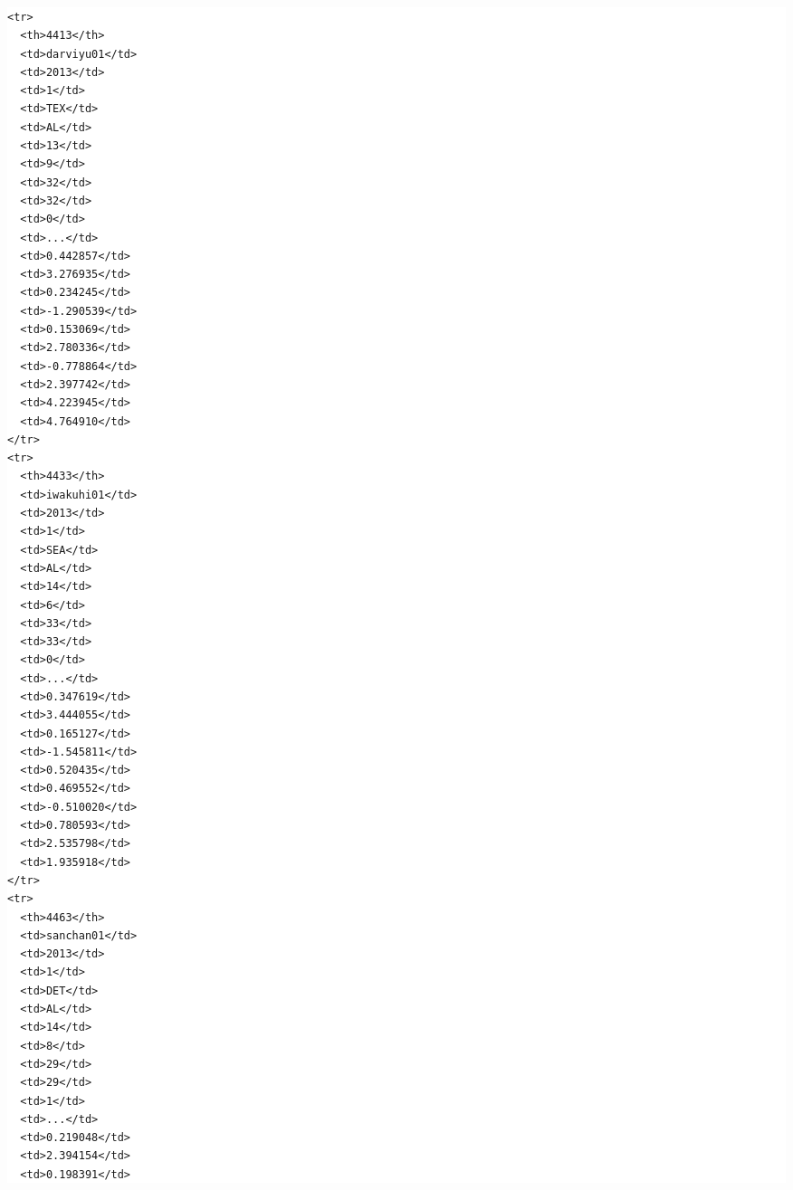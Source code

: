     <tr>
      <th>4413</th>
      <td>darviyu01</td>
      <td>2013</td>
      <td>1</td>
      <td>TEX</td>
      <td>AL</td>
      <td>13</td>
      <td>9</td>
      <td>32</td>
      <td>32</td>
      <td>0</td>
      <td>...</td>
      <td>0.442857</td>
      <td>3.276935</td>
      <td>0.234245</td>
      <td>-1.290539</td>
      <td>0.153069</td>
      <td>2.780336</td>
      <td>-0.778864</td>
      <td>2.397742</td>
      <td>4.223945</td>
      <td>4.764910</td>
    </tr>
    <tr>
      <th>4433</th>
      <td>iwakuhi01</td>
      <td>2013</td>
      <td>1</td>
      <td>SEA</td>
      <td>AL</td>
      <td>14</td>
      <td>6</td>
      <td>33</td>
      <td>33</td>
      <td>0</td>
      <td>...</td>
      <td>0.347619</td>
      <td>3.444055</td>
      <td>0.165127</td>
      <td>-1.545811</td>
      <td>0.520435</td>
      <td>0.469552</td>
      <td>-0.510020</td>
      <td>0.780593</td>
      <td>2.535798</td>
      <td>1.935918</td>
    </tr>
    <tr>
      <th>4463</th>
      <td>sanchan01</td>
      <td>2013</td>
      <td>1</td>
      <td>DET</td>
      <td>AL</td>
      <td>14</td>
      <td>8</td>
      <td>29</td>
      <td>29</td>
      <td>1</td>
      <td>...</td>
      <td>0.219048</td>
      <td>2.394154</td>
      <td>0.198391</td>